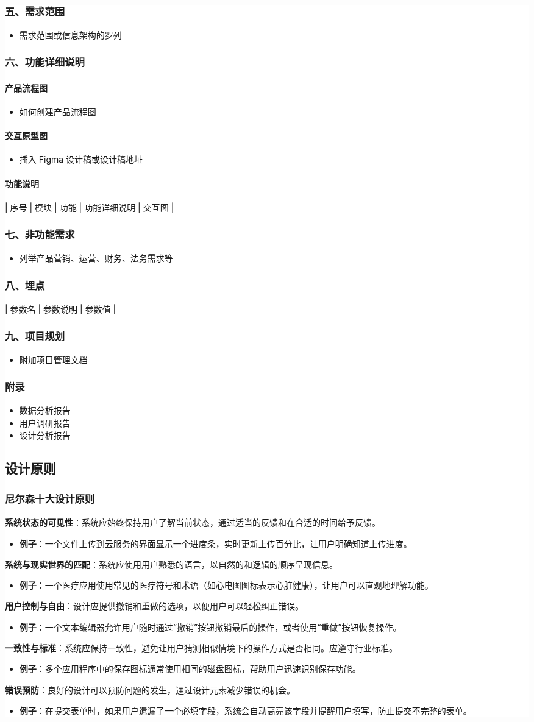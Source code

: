 ### 五、需求范围
- 需求范围或信息架构的罗列

### 六、功能详细说明
#### 产品流程图
- 如何创建产品流程图
#### 交互原型图
- 插入 Figma 设计稿或设计稿地址
#### 功能说明
| 序号 | 模块 | 功能 | 功能详细说明 | 交互图 |

### 七、非功能需求
- 列举产品营销、运营、财务、法务需求等

### 八、埋点
| 参数名 | 参数说明 | 参数值 |

### 九、项目规划
- 附加项目管理文档

### 附录
- 数据分析报告
- 用户调研报告
- 设计分析报告



## 设计原则

### 尼尔森十大设计原则

**系统状态的可见性**：系统应始终保持用户了解当前状态，通过适当的反馈和在合适的时间给予反馈。

- **例子**：一个文件上传到云服务的界面显示一个进度条，实时更新上传百分比，让用户明确知道上传进度。

**系统与现实世界的匹配**：系统应使用用户熟悉的语言，以自然的和逻辑的顺序呈现信息。

- **例子**：一个医疗应用使用常见的医疗符号和术语（如心电图图标表示心脏健康），让用户可以直观地理解功能。

**用户控制与自由**：设计应提供撤销和重做的选项，以便用户可以轻松纠正错误。

- **例子**：一个文本编辑器允许用户随时通过“撤销”按钮撤销最后的操作，或者使用“重做”按钮恢复操作。

**一致性与标准**：系统应保持一致性，避免让用户猜测相似情境下的操作方式是否相同。应遵守行业标准。

- **例子**：多个应用程序中的保存图标通常使用相同的磁盘图标，帮助用户迅速识别保存功能。

**错误预防**：良好的设计可以预防问题的发生，通过设计元素减少错误的机会。

- **例子**：在提交表单时，如果用户遗漏了一个必填字段，系统会自动高亮该字段并提醒用户填写，防止提交不完整的表单。
